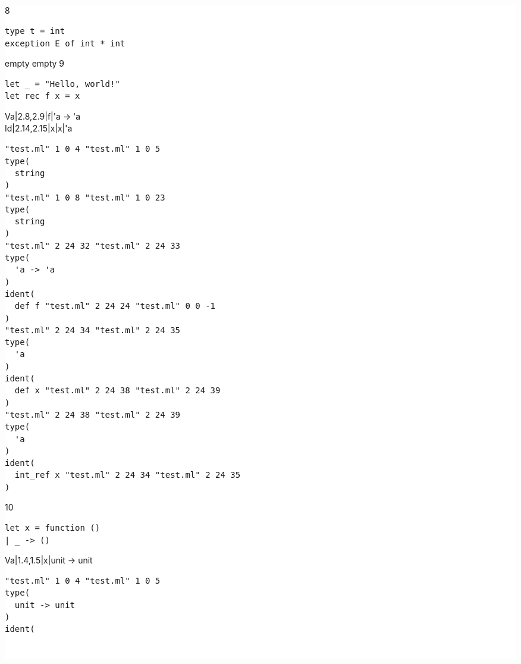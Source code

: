<tr><td>8</td><td><pre>
type t = int
exception E of int * int
</pre>
</td><td>
empty
</td><td>
empty
</td></tr>

<tr><td>9</td><td><pre>
let _ = "Hello, world!"
let rec f x = x
</pre>
</td><td>
Va|2.8,2.9|f|'a -> 'a<br>
Id|2.14,2.15|x|x|'a
</td><td>
<pre>
"test.ml" 1 0 4 "test.ml" 1 0 5
type(
  string
)
"test.ml" 1 0 8 "test.ml" 1 0 23
type(
  string
)
"test.ml" 2 24 32 "test.ml" 2 24 33
type(
  'a -> 'a
)
ident(
  def f "test.ml" 2 24 24 "test.ml" 0 0 -1
)
"test.ml" 2 24 34 "test.ml" 2 24 35
type(
  'a
)
ident(
  def x "test.ml" 2 24 38 "test.ml" 2 24 39
)
"test.ml" 2 24 38 "test.ml" 2 24 39
type(
  'a
)
ident(
  int_ref x "test.ml" 2 24 34 "test.ml" 2 24 35
)
</pre>
</td></tr>

<tr><td>10</td><td><pre>
let x = function ()
| _ -> ()
</pre>
</td><td>
Va|1.4,1.5|x|unit -> unit
</td><td>
<pre>
"test.ml" 1 0 4 "test.ml" 1 0 5
type(
  unit -> unit
)
ident(